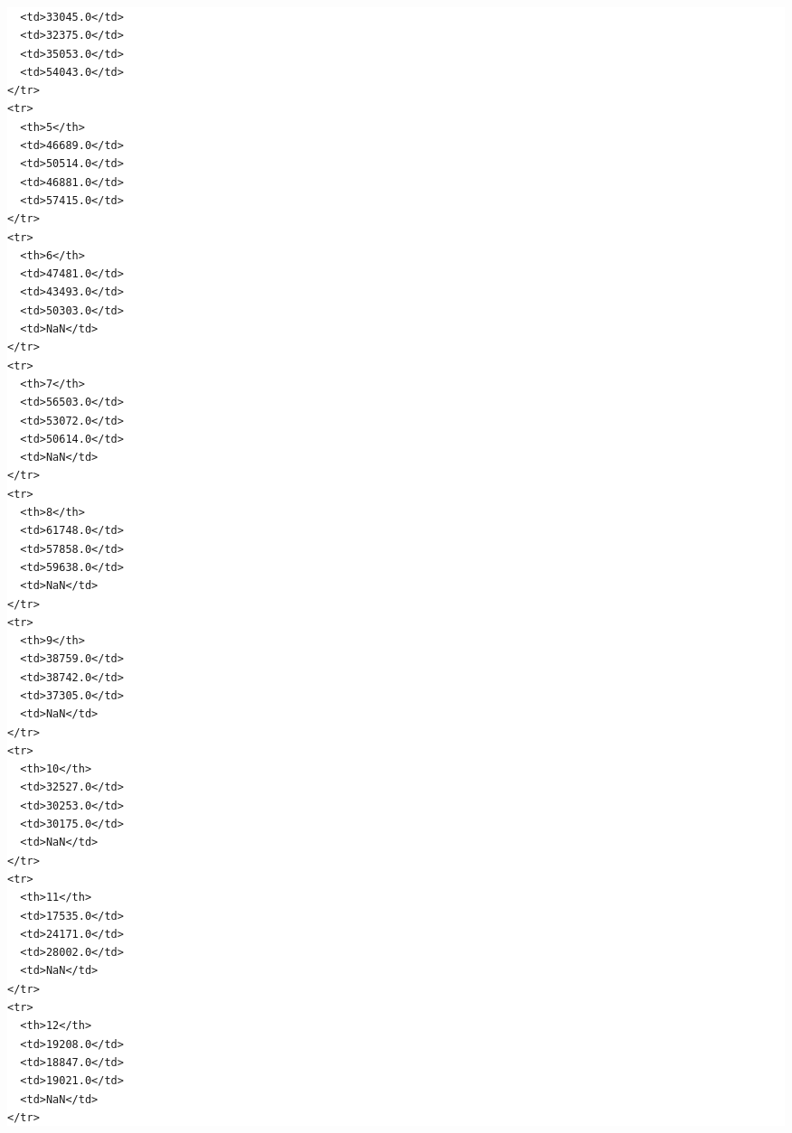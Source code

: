       <td>33045.0</td>
      <td>32375.0</td>
      <td>35053.0</td>
      <td>54043.0</td>
    </tr>
    <tr>
      <th>5</th>
      <td>46689.0</td>
      <td>50514.0</td>
      <td>46881.0</td>
      <td>57415.0</td>
    </tr>
    <tr>
      <th>6</th>
      <td>47481.0</td>
      <td>43493.0</td>
      <td>50303.0</td>
      <td>NaN</td>
    </tr>
    <tr>
      <th>7</th>
      <td>56503.0</td>
      <td>53072.0</td>
      <td>50614.0</td>
      <td>NaN</td>
    </tr>
    <tr>
      <th>8</th>
      <td>61748.0</td>
      <td>57858.0</td>
      <td>59638.0</td>
      <td>NaN</td>
    </tr>
    <tr>
      <th>9</th>
      <td>38759.0</td>
      <td>38742.0</td>
      <td>37305.0</td>
      <td>NaN</td>
    </tr>
    <tr>
      <th>10</th>
      <td>32527.0</td>
      <td>30253.0</td>
      <td>30175.0</td>
      <td>NaN</td>
    </tr>
    <tr>
      <th>11</th>
      <td>17535.0</td>
      <td>24171.0</td>
      <td>28002.0</td>
      <td>NaN</td>
    </tr>
    <tr>
      <th>12</th>
      <td>19208.0</td>
      <td>18847.0</td>
      <td>19021.0</td>
      <td>NaN</td>
    </tr>
  </tbody>
</table>
</div>